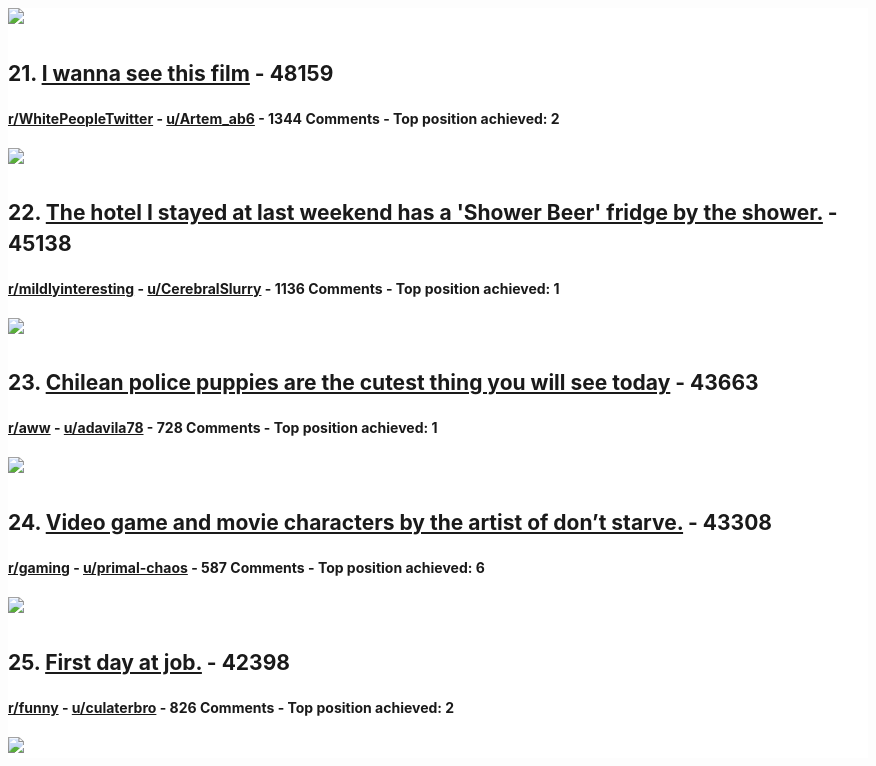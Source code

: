 <a href="https://imgur.com/szN4h9N"><img src="https://b.thumbs.redditmedia.com/antEDb87WQCeCrAF8etwEGaNH-Okz4IiM6GV0CnxnXk.jpg"></img></a>

## 21. [I wanna see this film](http://reddit.com/r/WhitePeopleTwitter/comments/9h4x3t/i_wanna_see_this_film/) - 48159
#### [r/WhitePeopleTwitter](http://reddit.com/r/WhitePeopleTwitter) - [u/Artem_ab6](http://reddit.com/u/Artem_ab6) - 1344 Comments - Top position achieved: 2

<a href="https://i.redd.it/q42700xo07n11.jpg"><img src="https://b.thumbs.redditmedia.com/aM392uqaGDkekosi8c6WyKyZGann1_510k2GDVT8C_E.jpg"></img></a>

## 22. [The hotel I stayed at last weekend has a 'Shower Beer' fridge by the shower.](http://reddit.com/r/mildlyinteresting/comments/9h1akd/the_hotel_i_stayed_at_last_weekend_has_a_shower/) - 45138
#### [r/mildlyinteresting](http://reddit.com/r/mildlyinteresting) - [u/CerebralSlurry](http://reddit.com/u/CerebralSlurry) - 1136 Comments - Top position achieved: 1

<a href="https://i.imgur.com/6Dqm7WK.jpg"><img src="https://b.thumbs.redditmedia.com/MnBx6j4-qBT7vj2G6ExP5H4Z6h6fbVoRBRWhCZotH7M.jpg"></img></a>

## 23. [Chilean police puppies are the cutest thing you will see today](http://reddit.com/r/aww/comments/9ha9f2/chilean_police_puppies_are_the_cutest_thing_you/) - 43663
#### [r/aww](http://reddit.com/r/aww) - [u/adavila78](http://reddit.com/u/adavila78) - 728 Comments - Top position achieved: 1

<a href="https://v.redd.it/hrwhz3ek6an11"><img src="https://a.thumbs.redditmedia.com/fZ6QSOuYzCrVdiwHnueUfxgcP1fop7DYRDJ16hI2s28.jpg"></img></a>

## 24. [Video game and movie characters by the artist of don’t starve.](http://reddit.com/r/gaming/comments/9h62jf/video_game_and_movie_characters_by_the_artist_of/) - 43308
#### [r/gaming](http://reddit.com/r/gaming) - [u/primal-chaos](http://reddit.com/u/primal-chaos) - 587 Comments - Top position achieved: 6

<a href="https://i.redd.it/nurg6666q7n11.jpg"><img src="https://b.thumbs.redditmedia.com/yj1t17lHMDgKheKiXZmXbXVhKgIx2n-Sfo99sIK5TPo.jpg"></img></a>

## 25. [First day at job.](http://reddit.com/r/funny/comments/9h501o/first_day_at_job/) - 42398
#### [r/funny](http://reddit.com/r/funny) - [u/culaterbro](http://reddit.com/u/culaterbro) - 826 Comments - Top position achieved: 2

<a href="https://i.imgur.com/0DMCsTR.gifv"><img src="https://b.thumbs.redditmedia.com/iHtp3r_unP86yYV5avqqwRwj6fVE-U5Rt7NwGBnnlsM.jpg"></img></a>
